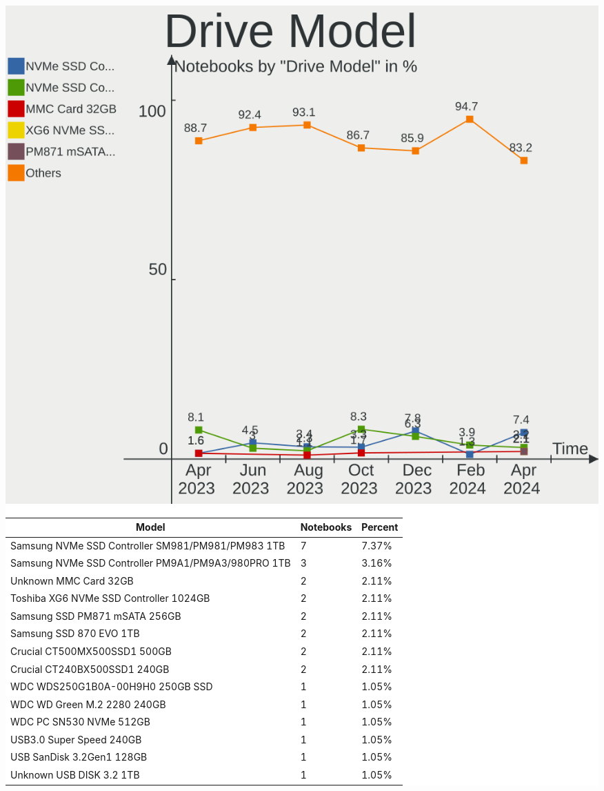 ![Drive Model](./images/line_chart/drive_model.svg)

| Model                                                  | Notebooks | Percent |
|--------------------------------------------------------|-----------|---------|
| Samsung NVMe SSD Controller SM981/PM981/PM983 1TB      | 7         | 7.37%   |
| Samsung NVMe SSD Controller PM9A1/PM9A3/980PRO 1TB     | 3         | 3.16%   |
| Unknown MMC Card  32GB                                 | 2         | 2.11%   |
| Toshiba XG6 NVMe SSD Controller 1024GB                 | 2         | 2.11%   |
| Samsung SSD PM871 mSATA 256GB                          | 2         | 2.11%   |
| Samsung SSD 870 EVO 1TB                                | 2         | 2.11%   |
| Crucial CT500MX500SSD1 500GB                           | 2         | 2.11%   |
| Crucial CT240BX500SSD1 240GB                           | 2         | 2.11%   |
| WDC WDS250G1B0A-00H9H0 250GB SSD                       | 1         | 1.05%   |
| WDC WD Green M.2 2280 240GB                            | 1         | 1.05%   |
| WDC PC SN530 NVMe 512GB                                | 1         | 1.05%   |
| USB3.0 Super Speed 240GB                               | 1         | 1.05%   |
| USB SanDisk 3.2Gen1 128GB                              | 1         | 1.05%   |
| Unknown USB DISK 3.2 1TB                               | 1         | 1.05%   |